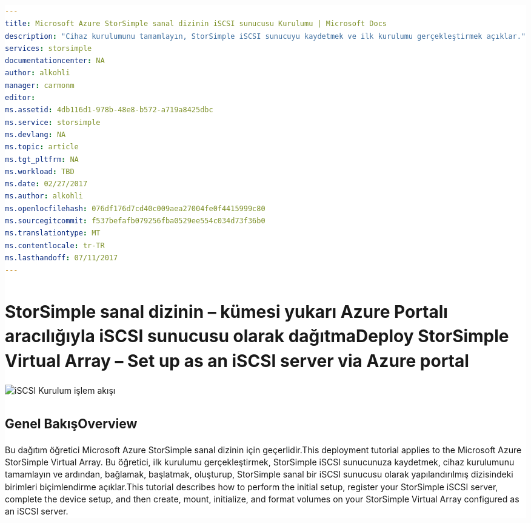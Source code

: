 ```yaml
---
title: Microsoft Azure StorSimple sanal dizinin iSCSI sunucusu Kurulumu | Microsoft Docs
description: "Cihaz kurulumunu tamamlayın, StorSimple iSCSI sunucuyu kaydetmek ve ilk kurulumu gerçekleştirmek açıklar."
services: storsimple
documentationcenter: NA
author: alkohli
manager: carmonm
editor: 
ms.assetid: 4db116d1-978b-48e8-b572-a719a8425dbc
ms.service: storsimple
ms.devlang: NA
ms.topic: article
ms.tgt_pltfrm: NA
ms.workload: TBD
ms.date: 02/27/2017
ms.author: alkohli
ms.openlocfilehash: 076df176d7cd40c009aea27004fe0f4415999c80
ms.sourcegitcommit: f537befafb079256fba0529ee554c034d73f36b0
ms.translationtype: MT
ms.contentlocale: tr-TR
ms.lasthandoff: 07/11/2017
---
```

# <a name="deploy-storsimple-virtual-array--set-up-as-an-iscsi-server-via-azure-portal"></a><span data-ttu-id="6aff5-103">StorSimple sanal dizinin – kümesi yukarı Azure Portalı aracılığıyla iSCSI sunucusu olarak dağıtma</span><span class="sxs-lookup"><span data-stu-id="6aff5-103">Deploy StorSimple Virtual Array – Set up as an iSCSI server via Azure portal</span></span>

![iSCSI Kurulum işlem akışı](./media/storsimple-virtual-array-deploy3-iscsi-setup/iscsi4.png)

## <a name="overview"></a><span data-ttu-id="6aff5-105">Genel Bakış</span><span class="sxs-lookup"><span data-stu-id="6aff5-105">Overview</span></span>

<span data-ttu-id="6aff5-106">Bu dağıtım öğretici Microsoft Azure StorSimple sanal dizinin için geçerlidir.</span><span class="sxs-lookup"><span data-stu-id="6aff5-106">This deployment tutorial applies to the Microsoft Azure StorSimple Virtual Array.</span></span> <span data-ttu-id="6aff5-107">Bu öğretici, ilk kurulumu gerçekleştirmek, StorSimple iSCSI sunucunuza kaydetmek, cihaz kurulumunu tamamlayın ve ardından, bağlamak, başlatmak, oluşturup, StorSimple sanal bir iSCSI sunucusu olarak yapılandırılmış dizisindeki birimleri biçimlendirme açıklar.</span><span class="sxs-lookup"><span data-stu-id="6aff5-107">This tutorial describes how to perform the initial setup, register your StorSimple iSCSI server, complete the device setup, and then create, mount, initialize, and format volumes on your StorSimple Virtual Array configured as an iSCSI server.</span></span> 
